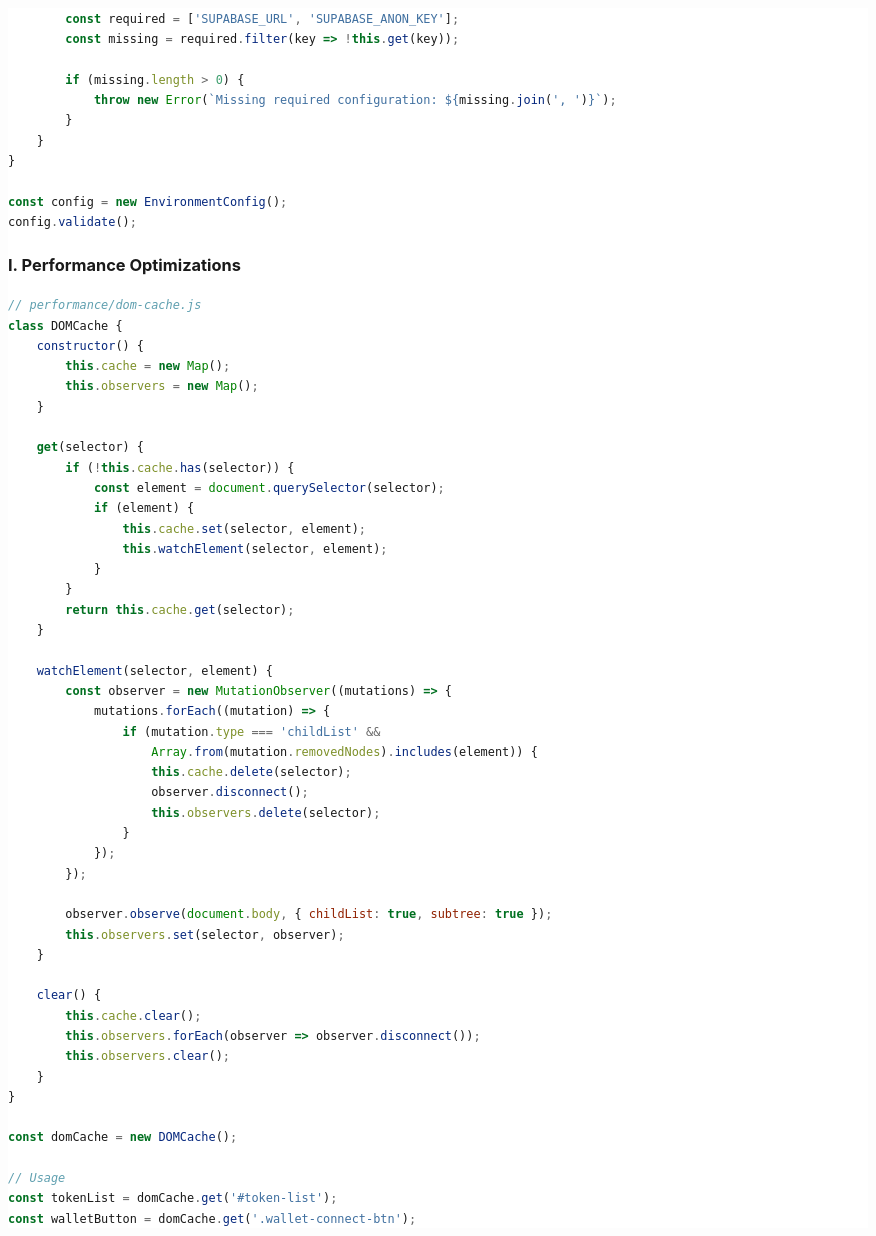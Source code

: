 ```javascript
        const required = ['SUPABASE_URL', 'SUPABASE_ANON_KEY'];
        const missing = required.filter(key => !this.get(key));
        
        if (missing.length > 0) {
            throw new Error(`Missing required configuration: ${missing.join(', ')}`);
        }
    }
}

const config = new EnvironmentConfig();
config.validate();
```

### I. Performance Optimizations
```javascript
// performance/dom-cache.js
class DOMCache {
    constructor() {
        this.cache = new Map();
        this.observers = new Map();
    }
    
    get(selector) {
        if (!this.cache.has(selector)) {
            const element = document.querySelector(selector);
            if (element) {
                this.cache.set(selector, element);
                this.watchElement(selector, element);
            }
        }
        return this.cache.get(selector);
    }
    
    watchElement(selector, element) {
        const observer = new MutationObserver((mutations) => {
            mutations.forEach((mutation) => {
                if (mutation.type === 'childList' && 
                    Array.from(mutation.removedNodes).includes(element)) {
                    this.cache.delete(selector);
                    observer.disconnect();
                    this.observers.delete(selector);
                }
            });
        });
        
        observer.observe(document.body, { childList: true, subtree: true });
        this.observers.set(selector, observer);
    }
    
    clear() {
        this.cache.clear();
        this.observers.forEach(observer => observer.disconnect());
        this.observers.clear();
    }
}

const domCache = new DOMCache();

// Usage
const tokenList = domCache.get('#token-list');
const walletButton = domCache.get('.wallet-connect-btn');
```
